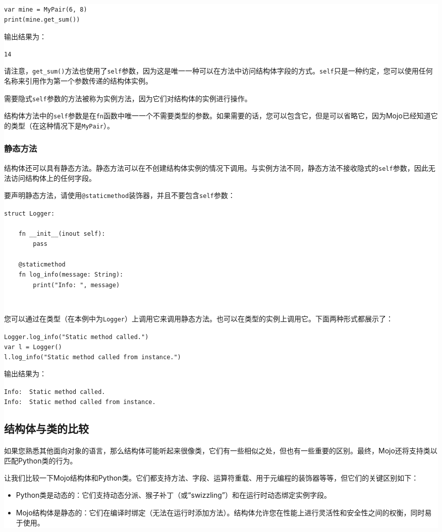 ```mojo
var mine = MyPair(6, 8)
print(mine.get_sum())
```
输出结果为：
```
14
```

请注意，`get_sum()`方法也使用了`self`参数，因为这是唯一一种可以在方法中访问结构体字段的方式。`self`只是一种约定，您可以使用任何名称来引用作为第一个参数传递的结构体实例。

需要隐式`self`参数的方法被称为实例方法，因为它们对结构体的实例进行操作。

结构体方法中的`self`参数是在`fn`函数中唯一一个不需要类型的参数。如果需要的话，您可以包含它，但是可以省略它，因为Mojo已经知道它的类型（在这种情况下是`MyPair`）。

### 静态方法

结构体还可以具有静态方法。静态方法可以在不创建结构体实例的情况下调用。与实例方法不同，静态方法不接收隐式的`self`参数，因此无法访问结构体上的任何字段。

要声明静态方法，请使用`@staticmethod`装饰器，并且不要包含`self`参数：

```mojo
struct Logger:

    fn __init__(inout self):
        pass

    @staticmethod
    fn log_info(message: String):
        print("Info: ", message)
```

<span style=color:#fff0>&#77;&#111;&#106;&#111;&#20013;&#25991;&#32593;&#65306;&#109;&#111;&#106;&#111;&#99;&#110;&#46;&#111;&#114;&#103;&#10;&#77;&#111;&#106;&#111;&#32;&#68;&#101;&#118;&#31038;&#21306;&#65306;&#109;&#111;&#106;&#111;&#111;&#46;&#111;&#114;&#103;</span>

您可以通过在类型（在本例中为`Logger`）上调用它来调用静态方法。也可以在类型的实例上调用它。下面两种形式都展示了：

```mojo
Logger.log_info("Static method called.")
var l = Logger()
l.log_info("Static method called from instance.")
```
输出结果为：
```
Info:  Static method called.
Info:  Static method called from instance.
```

## 结构体与类的比较

如果您熟悉其他面向对象的语言，那么结构体可能听起来很像类，它们有一些相似之处，但也有一些重要的区别。最终，Mojo还将支持类以匹配Python类的行为。

让我们比较一下Mojo结构体和Python类。它们都支持方法、字段、运算符重载、用于元编程的装饰器等等，但它们的关键区别如下：

- Python类是动态的：它们支持动态分派、猴子补丁（或“swizzling”）和在运行时动态绑定实例字段。

- Mojo结构体是静态的：它们在编译时绑定（无法在运行时添加方法）。结构体允许您在性能上进行灵活性和安全性之间的权衡，同时易于使用。

